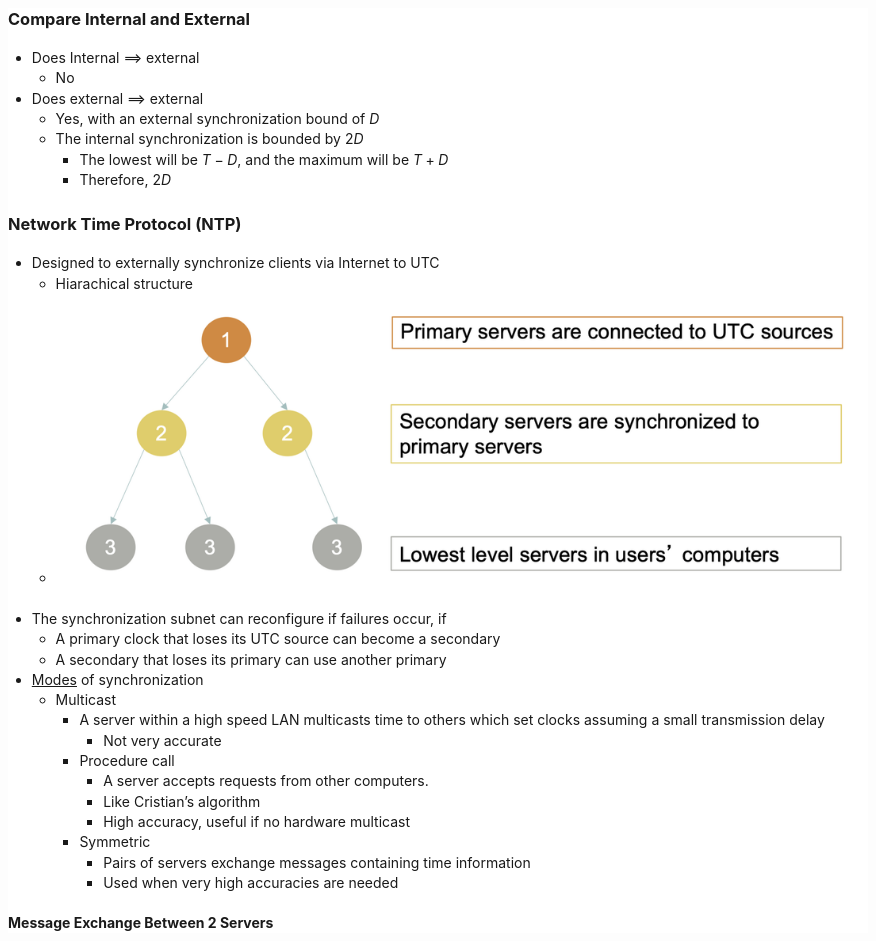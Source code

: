 

### Compare Internal and External

- Does Internal $\implies$ external
  - No
- Does external $\implies$ external
  - Yes, with an external synchronization bound of $D$
  - The internal synchronization is bounded by $2D$
    - The lowest will be $T-D$, and the maximum will be $T+D$
    - Therefore, $2D$



### Network Time Protocol (NTP)

- Designed to externally synchronize clients via Internet to UTC
  - Hiarachical structure
  - ![image-20200620203349450](assets/image-20200620203349450.png) 
- The synchronization subnet can reconfigure if failures occur, if
  - A primary clock that loses its UTC source can become a secondary
  - A secondary that loses its primary can use another primary
- <u>Modes</u> of synchronization
  - Multicast
    - A server within a high speed LAN multicasts time to others which set clocks assuming a small transmission delay
      - Not very accurate
    - Procedure call
      - A server accepts requests from other computers.
      - Like Cristian’s algorithm
      - High accuracy, useful if no hardware multicast
    - Symmetric
      - Pairs of servers exchange messages containing time information
      - Used when very high accuracies are needed



#### Message Exchange Between 2 Servers
